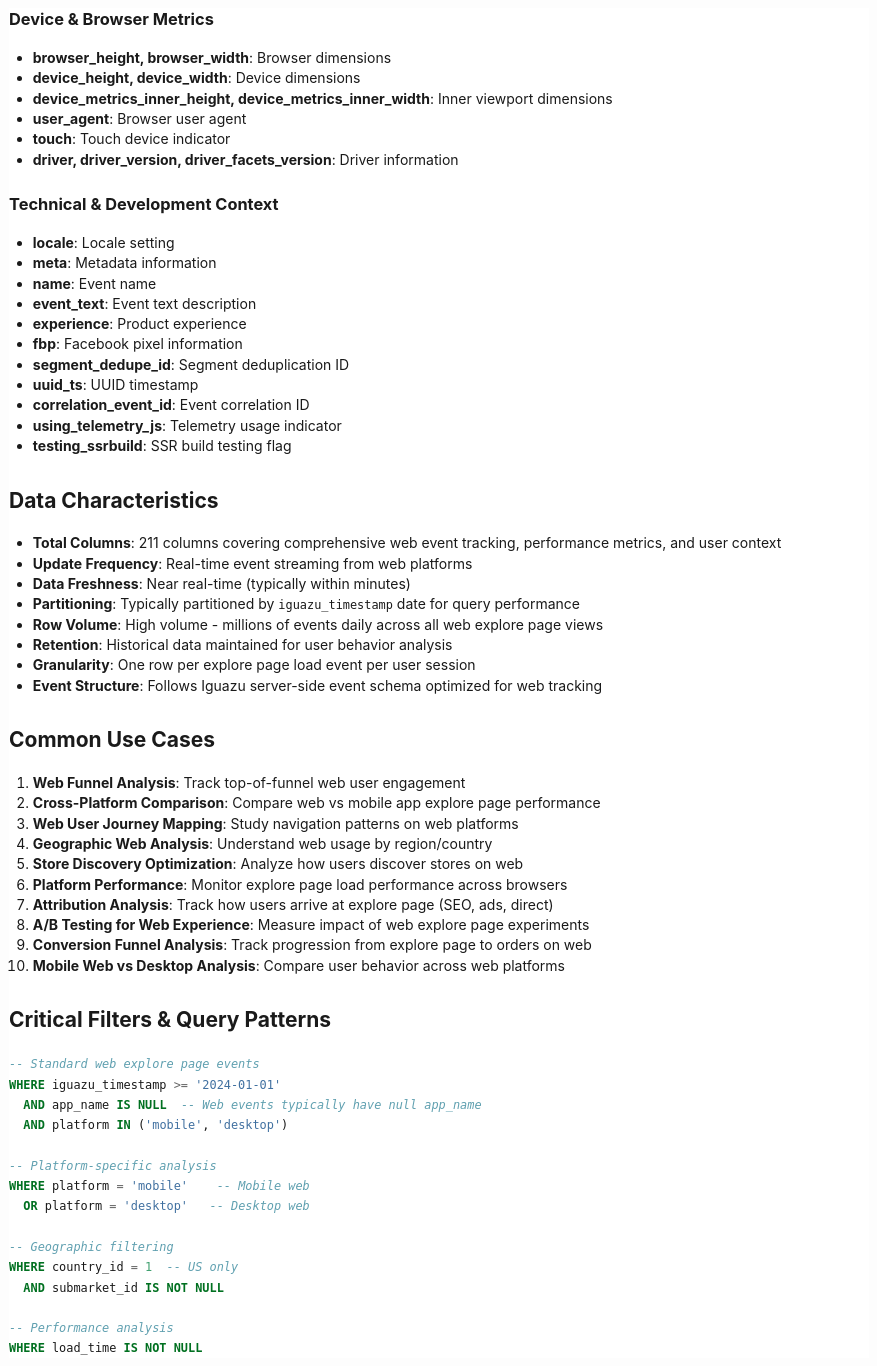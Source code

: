 ### Device & Browser Metrics
- **browser_height, browser_width**: Browser dimensions
- **device_height, device_width**: Device dimensions
- **device_metrics_inner_height, device_metrics_inner_width**: Inner viewport dimensions
- **user_agent**: Browser user agent
- **touch**: Touch device indicator
- **driver, driver_version, driver_facets_version**: Driver information

### Technical & Development Context
- **locale**: Locale setting
- **meta**: Metadata information
- **name**: Event name
- **event_text**: Event text description
- **experience**: Product experience
- **fbp**: Facebook pixel information
- **segment_dedupe_id**: Segment deduplication ID
- **uuid_ts**: UUID timestamp
- **correlation_event_id**: Event correlation ID
- **using_telemetry_js**: Telemetry usage indicator
- **testing_ssrbuild**: SSR build testing flag

## Data Characteristics
- **Total Columns**: 211 columns covering comprehensive web event tracking, performance metrics, and user context
- **Update Frequency**: Real-time event streaming from web platforms
- **Data Freshness**: Near real-time (typically within minutes)
- **Partitioning**: Typically partitioned by `iguazu_timestamp` date for query performance
- **Row Volume**: High volume - millions of events daily across all web explore page views
- **Retention**: Historical data maintained for user behavior analysis
- **Granularity**: One row per explore page load event per user session
- **Event Structure**: Follows Iguazu server-side event schema optimized for web tracking

## Common Use Cases
1. **Web Funnel Analysis**: Track top-of-funnel web user engagement
2. **Cross-Platform Comparison**: Compare web vs mobile app explore page performance
3. **Web User Journey Mapping**: Study navigation patterns on web platforms
4. **Geographic Web Analysis**: Understand web usage by region/country
5. **Store Discovery Optimization**: Analyze how users discover stores on web
6. **Platform Performance**: Monitor explore page load performance across browsers
7. **Attribution Analysis**: Track how users arrive at explore page (SEO, ads, direct)
8. **A/B Testing for Web Experience**: Measure impact of web explore page experiments
9. **Conversion Funnel Analysis**: Track progression from explore page to orders on web
10. **Mobile Web vs Desktop Analysis**: Compare user behavior across web platforms

## Critical Filters & Query Patterns
```sql
-- Standard web explore page events
WHERE iguazu_timestamp >= '2024-01-01'
  AND app_name IS NULL  -- Web events typically have null app_name
  AND platform IN ('mobile', 'desktop')

-- Platform-specific analysis
WHERE platform = 'mobile'    -- Mobile web
  OR platform = 'desktop'   -- Desktop web

-- Geographic filtering
WHERE country_id = 1  -- US only
  AND submarket_id IS NOT NULL

-- Performance analysis
WHERE load_time IS NOT NULL 
```